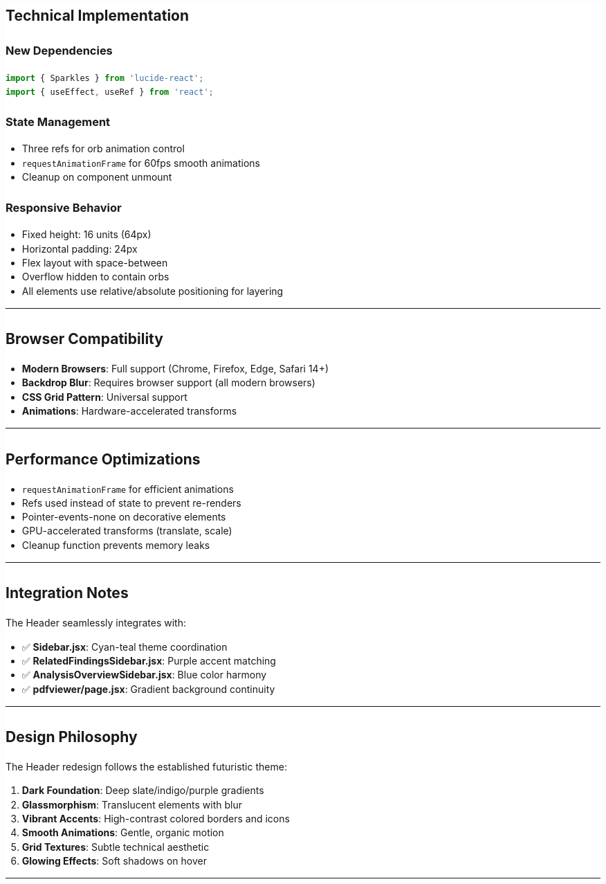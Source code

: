 ## Technical Implementation

### New Dependencies
```javascript
import { Sparkles } from 'lucide-react';
import { useEffect, useRef } from 'react';
```

### State Management
- Three refs for orb animation control
- `requestAnimationFrame` for 60fps smooth animations
- Cleanup on component unmount

### Responsive Behavior
- Fixed height: 16 units (64px)
- Horizontal padding: 24px
- Flex layout with space-between
- Overflow hidden to contain orbs
- All elements use relative/absolute positioning for layering

---

## Browser Compatibility
- **Modern Browsers**: Full support (Chrome, Firefox, Edge, Safari 14+)
- **Backdrop Blur**: Requires browser support (all modern browsers)
- **CSS Grid Pattern**: Universal support
- **Animations**: Hardware-accelerated transforms

---

## Performance Optimizations
- `requestAnimationFrame` for efficient animations
- Refs used instead of state to prevent re-renders
- Pointer-events-none on decorative elements
- GPU-accelerated transforms (translate, scale)
- Cleanup function prevents memory leaks

---

## Integration Notes
The Header seamlessly integrates with:
- ✅ **Sidebar.jsx**: Cyan-teal theme coordination
- ✅ **RelatedFindingsSidebar.jsx**: Purple accent matching
- ✅ **AnalysisOverviewSidebar.jsx**: Blue color harmony
- ✅ **pdfviewer/page.jsx**: Gradient background continuity

---

## Design Philosophy
The Header redesign follows the established futuristic theme:
1. **Dark Foundation**: Deep slate/indigo/purple gradients
2. **Glassmorphism**: Translucent elements with blur
3. **Vibrant Accents**: High-contrast colored borders and icons
4. **Smooth Animations**: Gentle, organic motion
5. **Grid Textures**: Subtle technical aesthetic
6. **Glowing Effects**: Soft shadows on hover

---
